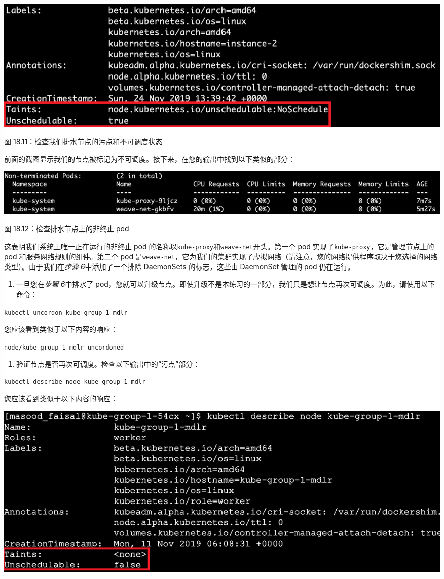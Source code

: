 ![图 18.11：检查我们排水节点的污点和不可调度状态](img/B14870_18_11.jpg)

图 18.11：检查我们排水节点的污点和不可调度状态

前面的截图显示我们的节点被标记为不可调度。接下来，在您的输出中找到以下类似的部分：

![图 18.12：检查排水节点上的非终止 pod](img/B14870_18_12.jpg)

图 18.12：检查排水节点上的非终止 pod

这表明我们系统上唯一正在运行的非终止 pod 的名称以`kube-proxy`和`weave-net`开头。第一个 pod 实现了`kube-proxy`，它是管理节点上的 pod 和服务网络规则的组件。第二个 pod 是`weave-net`，它为我们的集群实现了虚拟网络（请注意，您的网络提供程序取决于您选择的网络类型）。由于我们在*步骤 6*中添加了一个排除 DaemonSets 的标志，这些由 DaemonSet 管理的 pod 仍在运行。

1.  一旦您在*步骤 6*中排水了 pod，您就可以升级节点。即使升级不是本练习的一部分，我们只是想让节点再次可调度。为此，请使用以下命令：

```
kubectl uncordon kube-group-1-mdlr
```

您应该看到类似于以下内容的响应：

```
node/kube-group-1-mdlr uncordoned
```

1.  验证节点是否再次可调度。检查以下输出中的“污点”部分：

```
kubectl describe node kube-group-1-mdlr
```

您应该看到类似于以下内容的响应：

![图 18.13：检查我们未封锁节点的污点和不可调度状态](img/B14870_18_13.jpg)
